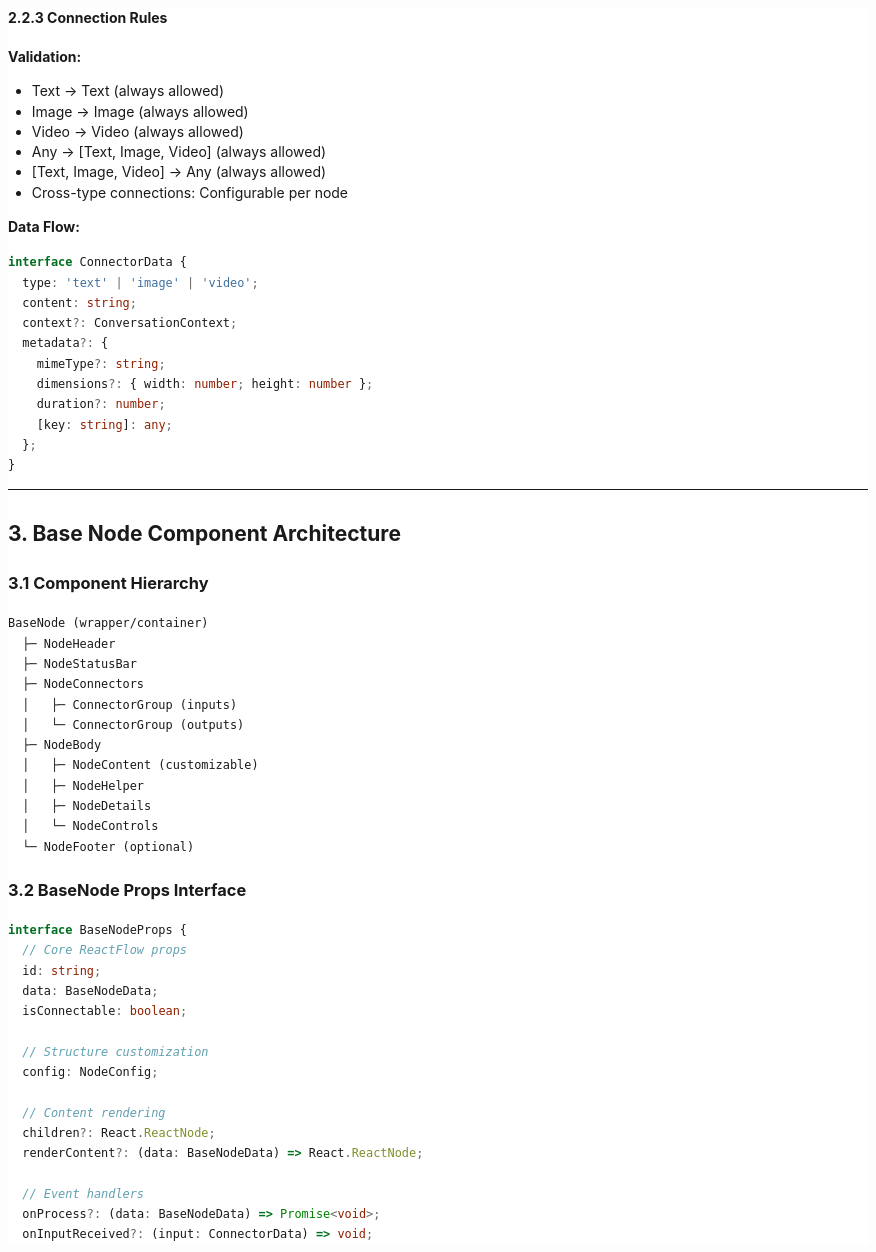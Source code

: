 #### 2.2.3 Connection Rules

**Validation:**
- Text → Text (always allowed)
- Image → Image (always allowed)
- Video → Video (always allowed)
- Any → [Text, Image, Video] (always allowed)
- [Text, Image, Video] → Any (always allowed)
- Cross-type connections: Configurable per node

**Data Flow:**
```typescript
interface ConnectorData {
  type: 'text' | 'image' | 'video';
  content: string;
  context?: ConversationContext;
  metadata?: {
    mimeType?: string;
    dimensions?: { width: number; height: number };
    duration?: number;
    [key: string]: any;
  };
}
```

---

## 3. Base Node Component Architecture

### 3.1 Component Hierarchy

```
BaseNode (wrapper/container)
  ├─ NodeHeader
  ├─ NodeStatusBar
  ├─ NodeConnectors
  │   ├─ ConnectorGroup (inputs)
  │   └─ ConnectorGroup (outputs)
  ├─ NodeBody
  │   ├─ NodeContent (customizable)
  │   ├─ NodeHelper
  │   ├─ NodeDetails
  │   └─ NodeControls
  └─ NodeFooter (optional)
```

### 3.2 BaseNode Props Interface

```typescript
interface BaseNodeProps {
  // Core ReactFlow props
  id: string;
  data: BaseNodeData;
  isConnectable: boolean;
  
  // Structure customization
  config: NodeConfig;
  
  // Content rendering
  children?: React.ReactNode;
  renderContent?: (data: BaseNodeData) => React.ReactNode;
  
  // Event handlers
  onProcess?: (data: BaseNodeData) => Promise<void>;
  onInputReceived?: (input: ConnectorData) => void;
```